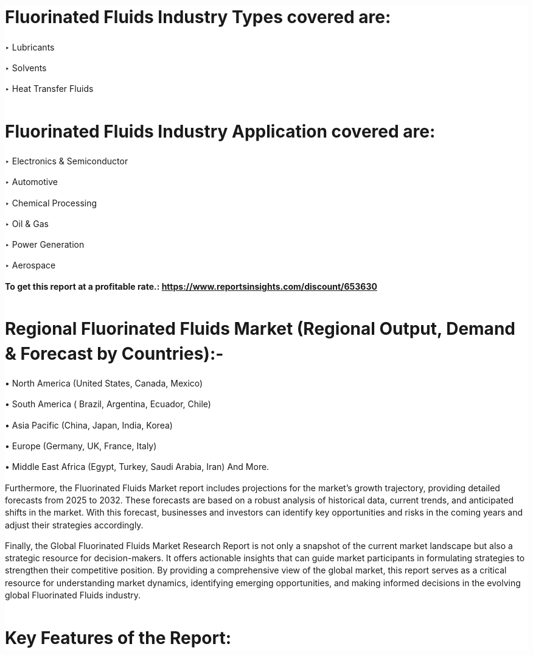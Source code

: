 # <strong>Fluorinated Fluids Industry Types covered are:</strong>

‣ Lubricants

‣ Solvents

‣ Heat Transfer Fluids

# <strong>Fluorinated Fluids Industry Application covered are:</strong>

‣ Electronics & Semiconductor

‣ Automotive

‣ Chemical Processing

‣ Oil & Gas

‣ Power Generation

‣ Aerospace

<strong>To get this report at a profitable rate.: <a href=https://www.reportsinsights.com/discount/653630>https://www.reportsinsights.com/discount/653630</a></strong>

# <strong>Regional Fluorinated Fluids Market (Regional Output, Demand &amp; Forecast by Countries):-</strong>

• North America (United States, Canada, Mexico)

• South America ( Brazil, Argentina, Ecuador, Chile)

• Asia Pacific (China, Japan, India, Korea)

• Europe (Germany, UK, France, Italy)

• Middle East Africa (Egypt, Turkey, Saudi Arabia, Iran) And More.

Furthermore, the Fluorinated Fluids Market report includes projections for the market’s growth trajectory, providing detailed forecasts from 2025 to 2032. These forecasts are based on a robust analysis of historical data, current trends, and anticipated shifts in the market. With this forecast, businesses and investors can identify key opportunities and risks in the coming years and adjust their strategies accordingly.

Finally, the Global Fluorinated Fluids Market Research Report is not only a snapshot of the current market landscape but also a strategic resource for decision-makers. It offers actionable insights that can guide market participants in formulating strategies to strengthen their competitive position. By providing a comprehensive view of the global market, this report serves as a critical resource for understanding market dynamics, identifying emerging opportunities, and making informed decisions in the evolving global Fluorinated Fluids industry.

# <strong>Key Features of the Report:</strong>
